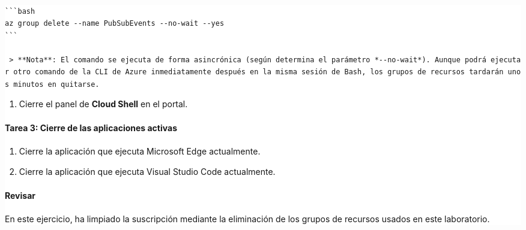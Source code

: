     ```bash
    az group delete --name PubSubEvents --no-wait --yes
    ```

     > **Nota**: El comando se ejecuta de forma asincrónica (según determina el parámetro *--no-wait*). Aunque podrá ejecutar otro comando de la CLI de Azure inmediatamente después en la misma sesión de Bash, los grupos de recursos tardarán unos minutos en quitarse.

1. Cierre el panel de **Cloud Shell** en el portal.

#### <a name="task-3-close-the-active-applications"></a>Tarea 3: Cierre de las aplicaciones activas

1. Cierre la aplicación que ejecuta Microsoft Edge actualmente.

1. Cierre la aplicación que ejecuta Visual Studio Code actualmente.

#### <a name="review"></a>Revisar

En este ejercicio, ha limpiado la suscripción mediante la eliminación de los grupos de recursos usados en este laboratorio.
